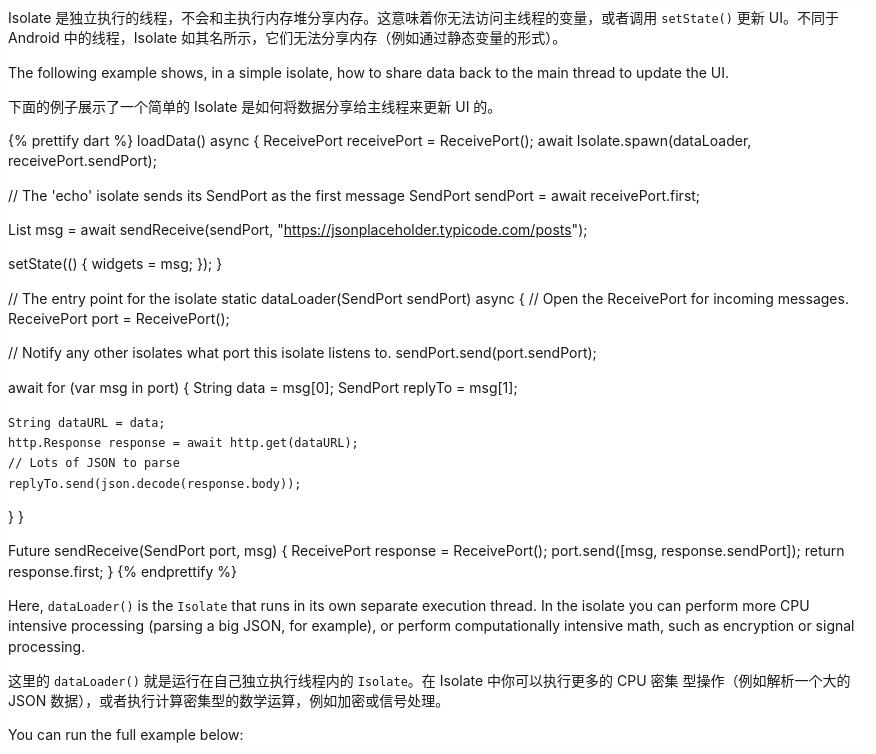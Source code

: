Isolate 是独立执行的线程，不会和主执行内存堆分享内存。这意味着你无法访问主线程的变量，或者调用 `setState()` 
更新 UI。不同于 Android 中的线程，Isolate 如其名所示，它们无法分享内存（例如通过静态变量的形式）。

The following example shows, in a simple isolate, how to share data back to
the main thread to update the UI.

下面的例子展示了一个简单的 Isolate 是如何将数据分享给主线程来更新 UI 的。

{% prettify dart %}
loadData() async {
  ReceivePort receivePort = ReceivePort();
  await Isolate.spawn(dataLoader, receivePort.sendPort);

  // The 'echo' isolate sends its SendPort as the first message
  SendPort sendPort = await receivePort.first;

  List msg = await sendReceive(sendPort, "https://jsonplaceholder.typicode.com/posts");

  setState(() {
    widgets = msg;
  });
}

// The entry point for the isolate
static dataLoader(SendPort sendPort) async {
  // Open the ReceivePort for incoming messages.
  ReceivePort port = ReceivePort();

  // Notify any other isolates what port this isolate listens to.
  sendPort.send(port.sendPort);

  await for (var msg in port) {
    String data = msg[0];
    SendPort replyTo = msg[1];

    String dataURL = data;
    http.Response response = await http.get(dataURL);
    // Lots of JSON to parse
    replyTo.send(json.decode(response.body));
  }
}

Future sendReceive(SendPort port, msg) {
  ReceivePort response = ReceivePort();
  port.send([msg, response.sendPort]);
  return response.first;
}
{% endprettify %}

Here, `dataLoader()` is the `Isolate` that runs in its own separate execution thread.
In the isolate you can perform more CPU intensive processing (parsing a big JSON, for
example), or perform computationally intensive math, such as encryption or signal processing.

这里的 `dataLoader()` 就是运行在自己独立执行线程内的 `Isolate`。在 Isolate 中你可以执行更多的 CPU 密集
型操作（例如解析一个大的 JSON 数据），或者执行计算密集型的数学运算，例如加密或信号处理。

You can run the full example below:


[StackOverflow]: {{site.so}}/questions/46241071/create-signature-area-for-mobile-app-in-dart-flutter
[`AppLifecycleStatus` documentation]: {{site.api}}/flutter/dart-ui/AppLifecycleState-class.html
[`AppLifecycleStatus` 文档]: {{site.api}}/flutter/dart-ui/AppLifecycleState-class.html